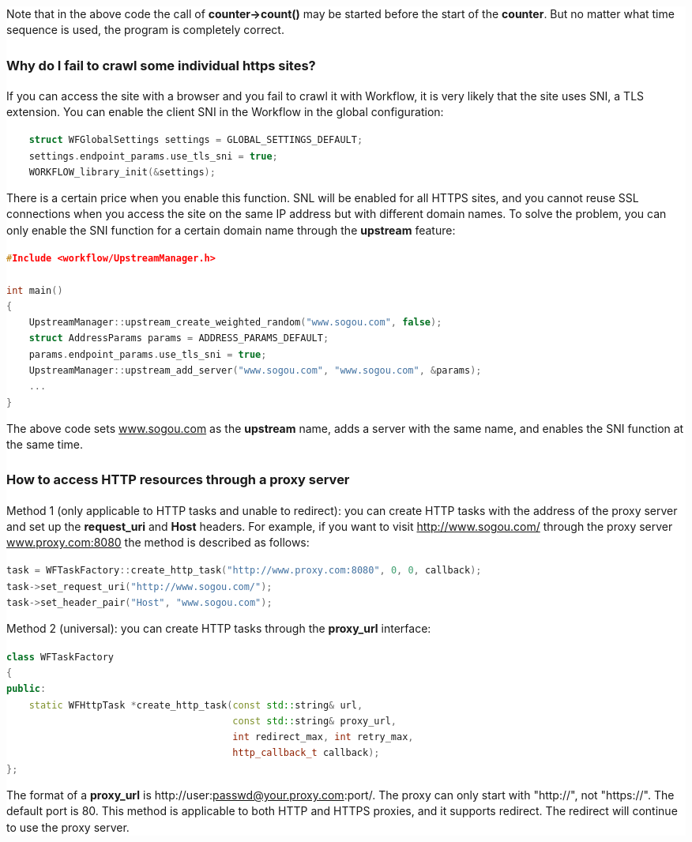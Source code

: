 Note that in the above code the call of **counter->count()** may be started before the start of the **counter**. But no matter what time sequence is used, the program is completely correct.

### Why do I fail to crawl some individual https sites?

If you can access the site with a browser and you fail to crawl it with Workflow, it is very likely that the site uses SNI, a TLS extension. You can enable the client SNI in the Workflow in the global configuration:

~~~cpp
    struct WFGlobalSettings settings = GLOBAL_SETTINGS_DEFAULT;
    settings.endpoint_params.use_tls_sni = true;
    WORKFLOW_library_init(&settings);
~~~

There is a certain price when you enable this function. SNL will be enabled for all HTTPS sites, and you cannot reuse SSL connections when you access the site on the same IP address but with different domain names. To solve the problem, you can only enable the SNI function for a certain domain name through the **upstream** feature:

~~~cpp
#Include <workflow/UpstreamManager.h>

int main()
{
    UpstreamManager::upstream_create_weighted_random("www.sogou.com", false);
    struct AddressParams params = ADDRESS_PARAMS_DEFAULT;
    params.endpoint_params.use_tls_sni = true;
    UpstreamManager::upstream_add_server("www.sogou.com", "www.sogou.com", &params);
    ...
}
~~~

The above code sets www.sogou.com as the **upstream** name, adds a server with the same name, and enables the SNI function at the same time.

### How to access HTTP resources through a proxy server

Method 1 (only applicable to HTTP tasks and unable to redirect): you can create HTTP tasks with the address of the proxy server and set up the **request\_uri** and **Host** headers. For example, if you want to visit http://www.sogou.com/ through the proxy server www.proxy.com:8080 the method is described as follows:

~~~cpp
task = WFTaskFactory::create_http_task("http://www.proxy.com:8080", 0, 0, callback);
task->set_request_uri("http://www.sogou.com/");
task->set_header_pair("Host", "www.sogou.com");
~~~

Method 2 (universal): you can create HTTP tasks through the **proxy\_url** interface:

~~~cpp
class WFTaskFactory
{
public:
    static WFHttpTask *create_http_task(const std::string& url,
                                        const std::string& proxy_url,
                                        int redirect_max, int retry_max,
                                        http_callback_t callback);
};
~~~

The format of a **proxy\_url** is http://user:passwd@your.proxy.com:port/. The proxy can only start with "http://", not "https://". The default port is 80. This method is applicable to both HTTP and HTTPS proxies, and it supports redirect. The redirect will continue to use the proxy server.
